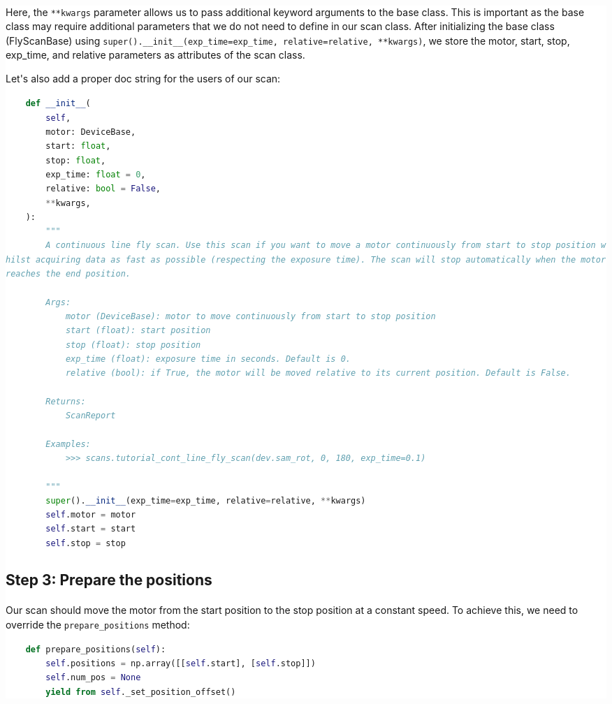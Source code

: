 ```python
```

Here, the `**kwargs` parameter allows us to pass additional keyword arguments to the base class. This is important as the base class may require additional parameters that we do not need to define in our scan class. After initializing the base class (FlyScanBase) using `super().__init__(exp_time=exp_time, relative=relative, **kwargs)`, we store the motor, start, stop, exp_time, and relative parameters as attributes of the scan class.

Let's also add a proper doc string for the users of our scan:

```python 
    def __init__(
        self,
        motor: DeviceBase,
        start: float,
        stop: float,
        exp_time: float = 0,
        relative: bool = False,
        **kwargs,
    ):
        """
        A continuous line fly scan. Use this scan if you want to move a motor continuously from start to stop position whilst acquiring data as fast as possible (respecting the exposure time). The scan will stop automatically when the motor reaches the end position.

        Args:
            motor (DeviceBase): motor to move continuously from start to stop position
            start (float): start position
            stop (float): stop position
            exp_time (float): exposure time in seconds. Default is 0.
            relative (bool): if True, the motor will be moved relative to its current position. Default is False.

        Returns:
            ScanReport

        Examples:
            >>> scans.tutorial_cont_line_fly_scan(dev.sam_rot, 0, 180, exp_time=0.1)

        """
        super().__init__(exp_time=exp_time, relative=relative, **kwargs)
        self.motor = motor
        self.start = start
        self.stop = stop
```

## Step 3: Prepare the positions
Our scan should move the motor from the start position to the stop position at a constant speed. To achieve this, we need to override the `prepare_positions` method:

```python
    def prepare_positions(self):
        self.positions = np.array([[self.start], [self.stop]])
        self.num_pos = None
        yield from self._set_position_offset()
```
